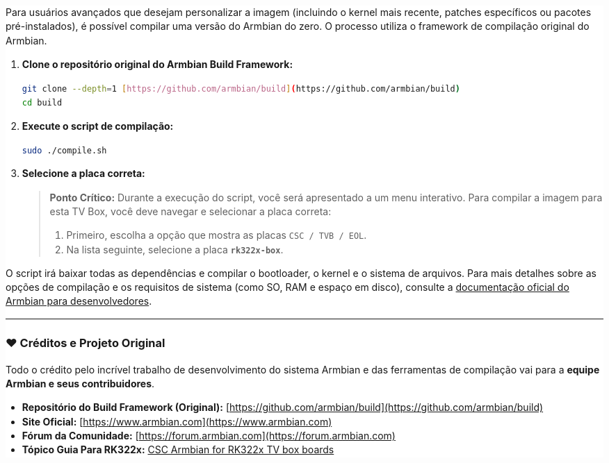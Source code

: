 Para usuários avançados que desejam personalizar a imagem (incluindo o kernel mais recente, patches específicos ou pacotes pré-instalados), é possível compilar uma versão do Armbian do zero. O processo utiliza o framework de compilação original do Armbian.

1.  **Clone o repositório original do Armbian Build Framework:**
    ```bash
    git clone --depth=1 [https://github.com/armbian/build](https://github.com/armbian/build)
    cd build
    ```

2.  **Execute o script de compilação:**
    ```bash
    sudo ./compile.sh
    ```

3.  **Selecione a placa correta:**
    > **Ponto Crítico:** Durante a execução do script, você será apresentado a um menu interativo. Para compilar a imagem para esta TV Box, você deve navegar e selecionar a placa correta:
    > 1. Primeiro, escolha a opção que mostra as placas `CSC / TVB / EOL`.
    > 2. Na lista seguinte, selecione a placa **`rk322x-box`**.

O script irá baixar todas as dependências e compilar o bootloader, o kernel e o sistema de arquivos. Para mais detalhes sobre as opções de compilação e os requisitos de sistema (como SO, RAM e espaço em disco), consulte a [documentação oficial do Armbian para desenvolvedores](https://docs.armbian.com/Developer-Guide_Overview/).

---

### ❤️ **Créditos e Projeto Original**

Todo o crédito pelo incrível trabalho de desenvolvimento do sistema Armbian e das ferramentas de compilação vai para a **equipe Armbian e seus contribuidores**.

* **Repositório do Build Framework (Original):** [https://github.com/armbian/build](https://github.com/armbian/build)
* **Site Oficial:** [https://www.armbian.com](https://www.armbian.com)
* **Fórum da Comunidade:** [https://forum.armbian.com](https://forum.armbian.com)
* **Tópico Guia Para RK322x:** [CSC Armbian for RK322x TV box boards](https://forum.armbian.com/topic/34923-csc-armbian-for-rk322x-tv-box-boards/)
